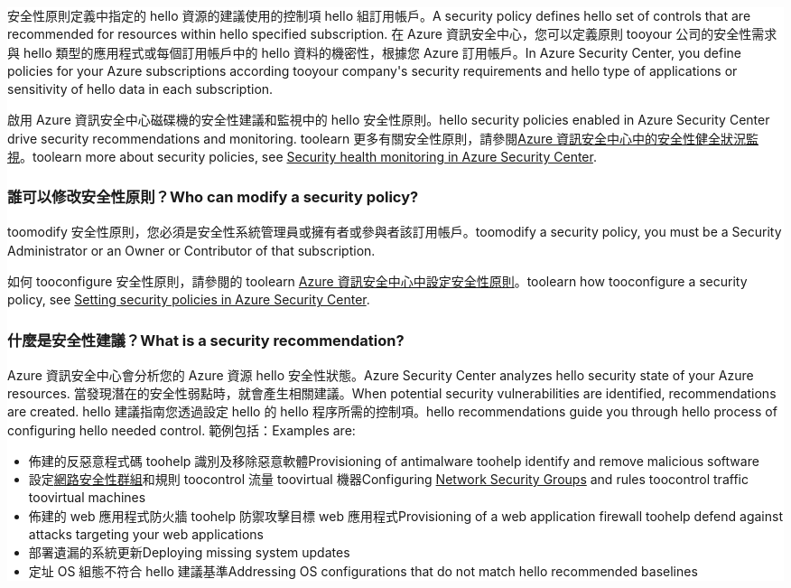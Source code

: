 <span data-ttu-id="a10b2-153">安全性原則定義中指定的 hello 資源的建議使用的控制項 hello 組訂用帳戶。</span><span class="sxs-lookup"><span data-stu-id="a10b2-153">A security policy defines hello set of controls that are recommended for resources within hello specified subscription.</span></span> <span data-ttu-id="a10b2-154">在 Azure 資訊安全中心，您可以定義原則 tooyour 公司的安全性需求與 hello 類型的應用程式或每個訂用帳戶中的 hello 資料的機密性，根據您 Azure 訂用帳戶。</span><span class="sxs-lookup"><span data-stu-id="a10b2-154">In Azure Security Center, you define policies for your Azure subscriptions according tooyour company's security requirements and hello type of applications or sensitivity of hello data in each subscription.</span></span>

<span data-ttu-id="a10b2-155">啟用 Azure 資訊安全中心磁碟機的安全性建議和監視中的 hello 安全性原則。</span><span class="sxs-lookup"><span data-stu-id="a10b2-155">hello security policies enabled in Azure Security Center drive security recommendations and monitoring.</span></span> <span data-ttu-id="a10b2-156">toolearn 更多有關安全性原則，請參閱[Azure 資訊安全中心中的安全性健全狀況監視](security-center-monitoring.md)。</span><span class="sxs-lookup"><span data-stu-id="a10b2-156">toolearn more about security policies, see [Security health monitoring in Azure Security Center](security-center-monitoring.md).</span></span>

### <a name="who-can-modify-a-security-policy"></a><span data-ttu-id="a10b2-157">誰可以修改安全性原則？</span><span class="sxs-lookup"><span data-stu-id="a10b2-157">Who can modify a security policy?</span></span>
<span data-ttu-id="a10b2-158">toomodify 安全性原則，您必須是安全性系統管理員或擁有者或參與者該訂用帳戶。</span><span class="sxs-lookup"><span data-stu-id="a10b2-158">toomodify a security policy, you must be a Security Administrator or an Owner or Contributor of that subscription.</span></span>

<span data-ttu-id="a10b2-159">如何 tooconfigure 安全性原則，請參閱的 toolearn [Azure 資訊安全中心中設定安全性原則](security-center-policies.md)。</span><span class="sxs-lookup"><span data-stu-id="a10b2-159">toolearn how tooconfigure a security policy, see [Setting security policies in Azure Security Center](security-center-policies.md).</span></span>

### <a name="what-is-a-security-recommendation"></a><span data-ttu-id="a10b2-160">什麼是安全性建議？</span><span class="sxs-lookup"><span data-stu-id="a10b2-160">What is a security recommendation?</span></span>
<span data-ttu-id="a10b2-161">Azure 資訊安全中心會分析您的 Azure 資源 hello 安全性狀態。</span><span class="sxs-lookup"><span data-stu-id="a10b2-161">Azure Security Center analyzes hello security state of your Azure resources.</span></span> <span data-ttu-id="a10b2-162">當發現潛在的安全性弱點時，就會產生相關建議。</span><span class="sxs-lookup"><span data-stu-id="a10b2-162">When potential security vulnerabilities are identified, recommendations are created.</span></span> <span data-ttu-id="a10b2-163">hello 建議指南您透過設定 hello 的 hello 程序所需的控制項。</span><span class="sxs-lookup"><span data-stu-id="a10b2-163">hello recommendations guide you through hello process of configuring hello needed control.</span></span> <span data-ttu-id="a10b2-164">範例包括：</span><span class="sxs-lookup"><span data-stu-id="a10b2-164">Examples are:</span></span>

* <span data-ttu-id="a10b2-165">佈建的反惡意程式碼 toohelp 識別及移除惡意軟體</span><span class="sxs-lookup"><span data-stu-id="a10b2-165">Provisioning of antimalware toohelp identify and remove malicious software</span></span>
* <span data-ttu-id="a10b2-166">設定[網路安全性群組](../virtual-network/virtual-networks-nsg.md)和規則 toocontrol 流量 toovirtual 機器</span><span class="sxs-lookup"><span data-stu-id="a10b2-166">Configuring [Network Security Groups](../virtual-network/virtual-networks-nsg.md) and rules toocontrol traffic toovirtual machines</span></span>
* <span data-ttu-id="a10b2-167">佈建的 web 應用程式防火牆 toohelp 防禦攻擊目標 web 應用程式</span><span class="sxs-lookup"><span data-stu-id="a10b2-167">Provisioning of a web application firewall toohelp defend against attacks targeting your web applications</span></span>
* <span data-ttu-id="a10b2-168">部署遺漏的系統更新</span><span class="sxs-lookup"><span data-stu-id="a10b2-168">Deploying missing system updates</span></span>
* <span data-ttu-id="a10b2-169">定址 OS 組態不符合 hello 建議基準</span><span class="sxs-lookup"><span data-stu-id="a10b2-169">Addressing OS configurations that do not match hello recommended baselines</span></span>
